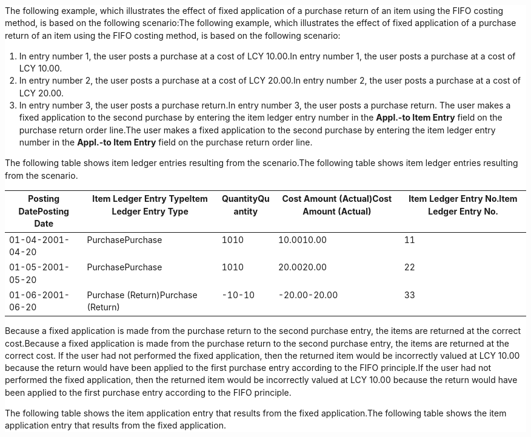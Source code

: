 <span data-ttu-id="b66eb-215">The following example, which illustrates the effect of fixed application of a purchase return of an item using the FIFO costing method, is based on the following scenario:</span><span class="sxs-lookup"><span data-stu-id="b66eb-215">The following example, which illustrates the effect of fixed application of a purchase return of an item using the FIFO costing method, is based on the following scenario:</span></span>  

1. <span data-ttu-id="b66eb-216">In entry number 1, the user posts a purchase at a cost of LCY 10.00.</span><span class="sxs-lookup"><span data-stu-id="b66eb-216">In entry number 1, the user posts a purchase at a cost of LCY 10.00.</span></span>  
2. <span data-ttu-id="b66eb-217">In entry number 2, the user posts a purchase at a cost of LCY 20.00.</span><span class="sxs-lookup"><span data-stu-id="b66eb-217">In entry number 2, the user posts a purchase at a cost of LCY 20.00.</span></span>  
3. <span data-ttu-id="b66eb-218">In entry number 3, the user posts a purchase return.</span><span class="sxs-lookup"><span data-stu-id="b66eb-218">In entry number 3, the user posts a purchase return.</span></span> <span data-ttu-id="b66eb-219">The user makes a fixed application to the second purchase by entering the item ledger entry number in the **Appl.-to Item Entry** field on the purchase return order line.</span><span class="sxs-lookup"><span data-stu-id="b66eb-219">The user makes a fixed application to the second purchase by entering the item ledger entry number in the **Appl.-to Item Entry** field on the purchase return order line.</span></span>  

<span data-ttu-id="b66eb-220">The following table shows item ledger entries resulting from the scenario.</span><span class="sxs-lookup"><span data-stu-id="b66eb-220">The following table shows item ledger entries resulting from the scenario.</span></span>  

|**<span data-ttu-id="b66eb-221">Posting Date</span><span class="sxs-lookup"><span data-stu-id="b66eb-221">Posting Date</span></span>**|**<span data-ttu-id="b66eb-222">Item Ledger Entry Type</span><span class="sxs-lookup"><span data-stu-id="b66eb-222">Item Ledger Entry Type</span></span>**|**<span data-ttu-id="b66eb-223">Quantity</span><span class="sxs-lookup"><span data-stu-id="b66eb-223">Quantity</span></span>**|**<span data-ttu-id="b66eb-224">Cost Amount (Actual)</span><span class="sxs-lookup"><span data-stu-id="b66eb-224">Cost Amount (Actual)</span></span>**|**<span data-ttu-id="b66eb-225">Item Ledger Entry No.</span><span class="sxs-lookup"><span data-stu-id="b66eb-225">Item Ledger Entry No.</span></span>**|  
|----------------------|---------------------------------------------------|------------------|----------------------------------------------------|---------------------------------------------------|  
|<span data-ttu-id="b66eb-226">01-04-20</span><span class="sxs-lookup"><span data-stu-id="b66eb-226">01-04-20</span></span>|<span data-ttu-id="b66eb-227">Purchase</span><span class="sxs-lookup"><span data-stu-id="b66eb-227">Purchase</span></span>|<span data-ttu-id="b66eb-228">10</span><span class="sxs-lookup"><span data-stu-id="b66eb-228">10</span></span>|<span data-ttu-id="b66eb-229">10.00</span><span class="sxs-lookup"><span data-stu-id="b66eb-229">10.00</span></span>|<span data-ttu-id="b66eb-230">1</span><span class="sxs-lookup"><span data-stu-id="b66eb-230">1</span></span>|  
|<span data-ttu-id="b66eb-231">01-05-20</span><span class="sxs-lookup"><span data-stu-id="b66eb-231">01-05-20</span></span>|<span data-ttu-id="b66eb-232">Purchase</span><span class="sxs-lookup"><span data-stu-id="b66eb-232">Purchase</span></span>|<span data-ttu-id="b66eb-233">10</span><span class="sxs-lookup"><span data-stu-id="b66eb-233">10</span></span>|<span data-ttu-id="b66eb-234">20.00</span><span class="sxs-lookup"><span data-stu-id="b66eb-234">20.00</span></span>|<span data-ttu-id="b66eb-235">2</span><span class="sxs-lookup"><span data-stu-id="b66eb-235">2</span></span>|  
|<span data-ttu-id="b66eb-236">01-06-20</span><span class="sxs-lookup"><span data-stu-id="b66eb-236">01-06-20</span></span>|<span data-ttu-id="b66eb-237">Purchase (Return)</span><span class="sxs-lookup"><span data-stu-id="b66eb-237">Purchase (Return)</span></span>|<span data-ttu-id="b66eb-238">-10</span><span class="sxs-lookup"><span data-stu-id="b66eb-238">-10</span></span>|<span data-ttu-id="b66eb-239">-20.00</span><span class="sxs-lookup"><span data-stu-id="b66eb-239">-20.00</span></span>|<span data-ttu-id="b66eb-240">3</span><span class="sxs-lookup"><span data-stu-id="b66eb-240">3</span></span>|  

<span data-ttu-id="b66eb-241">Because a fixed application is made from the purchase return to the second purchase entry, the items are returned at the correct cost.</span><span class="sxs-lookup"><span data-stu-id="b66eb-241">Because a fixed application is made from the purchase return to the second purchase entry, the items are returned at the correct cost.</span></span> <span data-ttu-id="b66eb-242">If the user had not performed the fixed application, then the returned item would be incorrectly valued at LCY 10.00 because the return would have been applied to the first purchase entry according to the FIFO principle.</span><span class="sxs-lookup"><span data-stu-id="b66eb-242">If the user had not performed the fixed application, then the returned item would be incorrectly valued at LCY 10.00 because the return would have been applied to the first purchase entry according to the FIFO principle.</span></span>  

<span data-ttu-id="b66eb-243">The following table shows the item application entry that results from the fixed application.</span><span class="sxs-lookup"><span data-stu-id="b66eb-243">The following table shows the item application entry that results from the fixed application.</span></span>  
